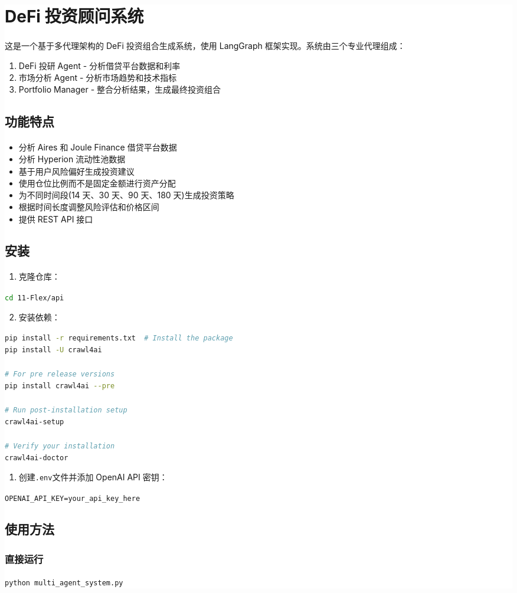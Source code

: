 # DeFi 投资顾问系统

这是一个基于多代理架构的 DeFi 投资组合生成系统，使用 LangGraph 框架实现。系统由三个专业代理组成：

1. DeFi 投研 Agent - 分析借贷平台数据和利率
2. 市场分析 Agent - 分析市场趋势和技术指标
3. Portfolio Manager - 整合分析结果，生成最终投资组合

## 功能特点

- 分析 Aires 和 Joule Finance 借贷平台数据
- 分析 Hyperion 流动性池数据
- 基于用户风险偏好生成投资建议
- 使用仓位比例而不是固定金额进行资产分配
- 为不同时间段(14 天、30 天、90 天、180 天)生成投资策略
- 根据时间长度调整风险评估和价格区间
- 提供 REST API 接口

## 安装

1. 克隆仓库：

```bash
cd 11-Flex/api
```

2. 安装依赖：

```bash
pip install -r requirements.txt  # Install the package
pip install -U crawl4ai

# For pre release versions
pip install crawl4ai --pre

# Run post-installation setup
crawl4ai-setup

# Verify your installation
crawl4ai-doctor
```

1. 创建`.env`文件并添加 OpenAI API 密钥：

```
OPENAI_API_KEY=your_api_key_here
```

## 使用方法

### 直接运行

```bash
python multi_agent_system.py
```
